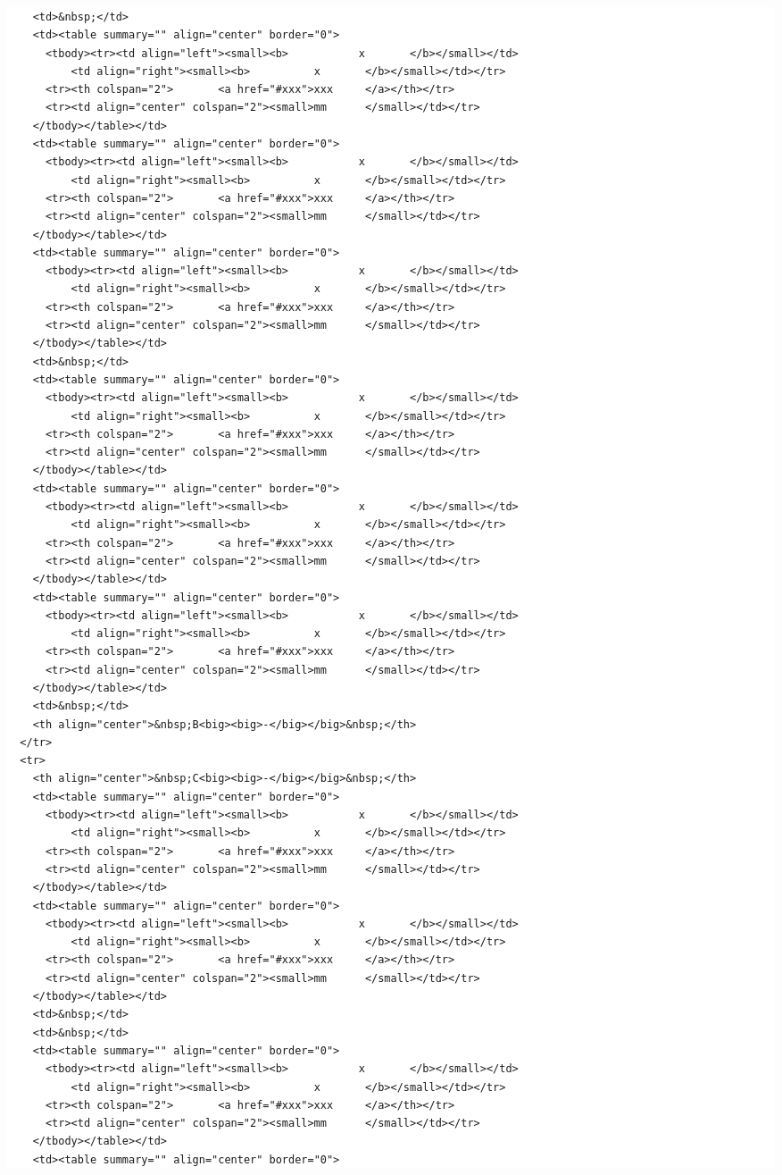         <td>&nbsp;</td>
        <td><table summary="" align="center" border="0">
          <tbody><tr><td align="left"><small><b>           x       </b></small></td>
              <td align="right"><small><b>          x       </b></small></td></tr>
          <tr><th colspan="2">       <a href="#xxx">xxx     </a></th></tr>
          <tr><td align="center" colspan="2"><small>mm      </small></td></tr>
        </tbody></table></td>
        <td><table summary="" align="center" border="0">
          <tbody><tr><td align="left"><small><b>           x       </b></small></td>
              <td align="right"><small><b>          x       </b></small></td></tr>
          <tr><th colspan="2">       <a href="#xxx">xxx     </a></th></tr>
          <tr><td align="center" colspan="2"><small>mm      </small></td></tr>
        </tbody></table></td>
        <td><table summary="" align="center" border="0">
          <tbody><tr><td align="left"><small><b>           x       </b></small></td>
              <td align="right"><small><b>          x       </b></small></td></tr>
          <tr><th colspan="2">       <a href="#xxx">xxx     </a></th></tr>
          <tr><td align="center" colspan="2"><small>mm      </small></td></tr>
        </tbody></table></td>
        <td>&nbsp;</td>
        <td><table summary="" align="center" border="0">
          <tbody><tr><td align="left"><small><b>           x       </b></small></td>
              <td align="right"><small><b>          x       </b></small></td></tr>
          <tr><th colspan="2">       <a href="#xxx">xxx     </a></th></tr>
          <tr><td align="center" colspan="2"><small>mm      </small></td></tr>
        </tbody></table></td>
        <td><table summary="" align="center" border="0">
          <tbody><tr><td align="left"><small><b>           x       </b></small></td>
              <td align="right"><small><b>          x       </b></small></td></tr>
          <tr><th colspan="2">       <a href="#xxx">xxx     </a></th></tr>
          <tr><td align="center" colspan="2"><small>mm      </small></td></tr>
        </tbody></table></td>
        <td><table summary="" align="center" border="0">
          <tbody><tr><td align="left"><small><b>           x       </b></small></td>
              <td align="right"><small><b>          x       </b></small></td></tr>
          <tr><th colspan="2">       <a href="#xxx">xxx     </a></th></tr>
          <tr><td align="center" colspan="2"><small>mm      </small></td></tr>
        </tbody></table></td>
        <td>&nbsp;</td>
        <th align="center">&nbsp;B<big><big>-</big></big>&nbsp;</th>
      </tr>
      <tr>
        <th align="center">&nbsp;C<big><big>-</big></big>&nbsp;</th>
        <td><table summary="" align="center" border="0">
          <tbody><tr><td align="left"><small><b>           x       </b></small></td>
              <td align="right"><small><b>          x       </b></small></td></tr>
          <tr><th colspan="2">       <a href="#xxx">xxx     </a></th></tr>
          <tr><td align="center" colspan="2"><small>mm      </small></td></tr>
        </tbody></table></td>
        <td><table summary="" align="center" border="0">
          <tbody><tr><td align="left"><small><b>           x       </b></small></td>
              <td align="right"><small><b>          x       </b></small></td></tr>
          <tr><th colspan="2">       <a href="#xxx">xxx     </a></th></tr>
          <tr><td align="center" colspan="2"><small>mm      </small></td></tr>
        </tbody></table></td>
        <td>&nbsp;</td>
        <td>&nbsp;</td>
        <td><table summary="" align="center" border="0">
          <tbody><tr><td align="left"><small><b>           x       </b></small></td>
              <td align="right"><small><b>          x       </b></small></td></tr>
          <tr><th colspan="2">       <a href="#xxx">xxx     </a></th></tr>
          <tr><td align="center" colspan="2"><small>mm      </small></td></tr>
        </tbody></table></td>
        <td><table summary="" align="center" border="0">